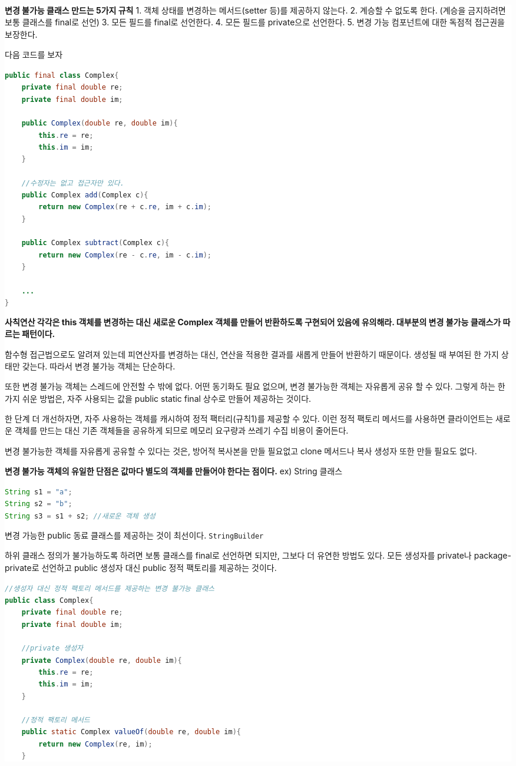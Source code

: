 **변경 불가능 클래스 만드는 5가지 규칙** 1. 객체 상태를 변경하는 메서드\(setter 등\)를 제공하지 않는다. 2. 계승할 수 없도록 한다. \(계승을 금지하려면 보통 클래스를 final로 선언\) 3. 모든 필드를 final로 선언한다. 4. 모든 필드를 private으로 선언한다. 5. 변경 가능 컴포넌트에 대한 독점적 접근권을 보장한다.

다음 코드를 보자

```java
public final class Complex{
    private final double re;
    private final double im;

    public Complex(double re, double im){
        this.re = re;
        this.im = im;
    }

    //수정자는 없고 접근자만 있다. 
    public Complex add(Complex c){
        return new Complex(re + c.re, im + c.im);
    }

    public Complex subtract(Complex c){
        return new Complex(re - c.re, im - c.im);
    }

    ...
}
```

**사칙연산 각각은 this 객체를 변경하는 대신 새로운 Complex 객체를 만들어 반환하도록 구현되어 있음에 유의해라. 대부분의 변경 불가능 클래스가 따르는 패턴이다.**

함수형 접근법으로도 알려져 있는데 피연산자를 변경하는 대신, 연산을 적용한 결과를 새롭게 만들어 반환하기 때문이다. 생성될 때 부여된 한 가지 상태만 갖는다. 따라서 변경 불가능 객체는 단순하다.

또한 변경 불가능 객체는 스레드에 안전할 수 밖에 없다. 어떤 동기화도 필요 없으며, 변경 불가능한 객체는 자유롭게 공유 할 수 있다. 그렇게 하는 한 가지 쉬운 방법은, 자주 사용되는 값을 public static final 상수로 만들어 제공하는 것이다.

한 단계 더 개선하자면, 자주 사용하는 객체를 캐시하여 정적 팩터리\(규칙1\)를 제공할 수 있다. 이런 정적 팩토리 메서드를 사용하면 클라이언트는 새로운 객체를 만드는 대신 기존 객체들을 공유하게 되므로 메모리 요구량과 쓰레기 수집 비용이 줄어든다.

변경 불가능한 객체를 자유롭게 공유할 수 있다는 것은, 방어적 복사본을 만들 필요없고 clone 메서드나 복사 생성자 또한 만들 필요도 없다.

**변경 불가능 객체의 유일한 단점은 값마다 별도의 객체를 만들어야 한다는 점이다.** ex\) String 클래스

```java
String s1 = "a";
String s2 = "b"; 
String s3 = s1 + s2; //새로운 객체 생성
```

변경 가능한 public 동료 클래스를 제공하는 것이 최선이다. `StringBuilder`

하위 클래스 정의가 불가능하도록 하려면 보통 클래스를 final로 선언하면 되지만, 그보다 더 유연한 방법도 있다. 모든 생성자를 private나 package-private로 선언하고 public 생성자 대신 public 정적 팩토리를 제공하는 것이다.

```java
//생성자 대신 정적 팩토리 메서드를 제공하는 변경 불가능 클래스
public class Complex{
    private final double re;
    private final double im;

    //private 생성자
    private Complex(double re, double im){
        this.re = re;
        this.im = im;
    }

    //정적 팩토리 메서드 
    public static Complex valueOf(double re, double im){
        return new Complex(re, im); 
    }
```